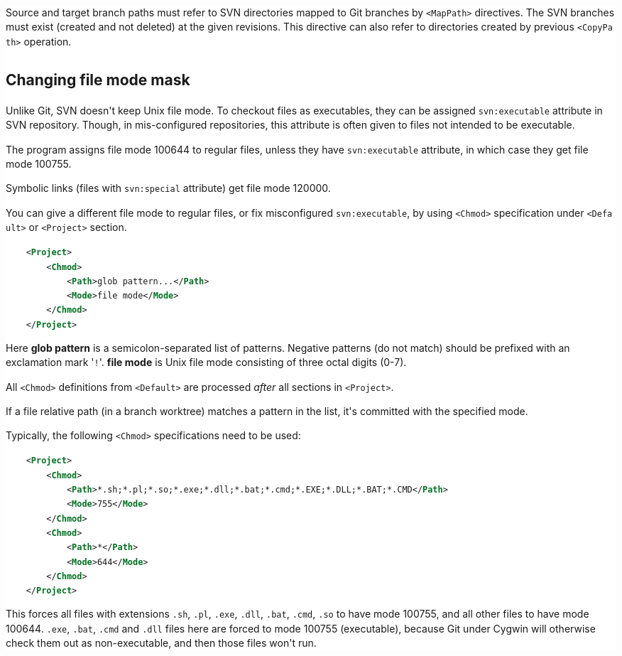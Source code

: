 Source and target branch paths must refer to SVN directories mapped to Git branches by `<MapPath>` directives.
The SVN branches must exist (created and not deleted) at the given revisions.
This directive can also refer to directories created by previous `<CopyPath>` operation.

Changing file mode mask
-----------------------

Unlike Git, SVN doesn't keep Unix file mode.
To checkout files as executables, they can be assigned `svn:executable` attribute in SVN repository.
Though, in mis-configured repositories, this attribute is often given to files not intended to be executable.

The program assigns file mode 100644 to regular files, unless they have `svn:executable` attribute,
in which case they get file mode 100755.

Symbolic links (files with `svn:special` attribute) get file mode 120000.

You can give a different file mode to regular files, or fix misconfigured `svn:executable`,
by using `<Chmod>` specification under `<Default>` or `<Project>` section.

```xml
	<Project>
		<Chmod>
			<Path>glob pattern...</Path>
			<Mode>file mode</Mode>
		</Chmod>
	</Project>
```

Here **glob pattern** is a semicolon-separated list of patterns.
Negative patterns (do not match) should be prefixed with an exclamation mark '`!`'.
**file mode** is Unix file mode consisting of three octal digits (0-7).

All `<Chmod>` definitions from `<Default>` are processed *after* all sections in `<Project>`.

If a file relative path (in a branch worktree) matches a pattern in the list, it's committed with the specified mode.

Typically, the following `<Chmod>` specifications need to be used:

```xml
	<Project>
		<Chmod>
			<Path>*.sh;*.pl;*.so;*.exe;*.dll;*.bat;*.cmd;*.EXE;*.DLL;*.BAT;*.CMD</Path>
			<Mode>755</Mode>
		</Chmod>
		<Chmod>
			<Path>*</Path>
			<Mode>644</Mode>
		</Chmod>
	</Project>
```

This forces all files with extensions `.sh`, `.pl`, `.exe`, `.dll`, `.bat`, `.cmd`, `.so` to have mode 100755,
and all other files to have mode 100644.
`.exe`, `.bat`, `.cmd` and `.dll` files here are forced to mode 100755 (executable),
because Git under Cygwin will otherwise check them out as non-executable, and then those files won't run.
